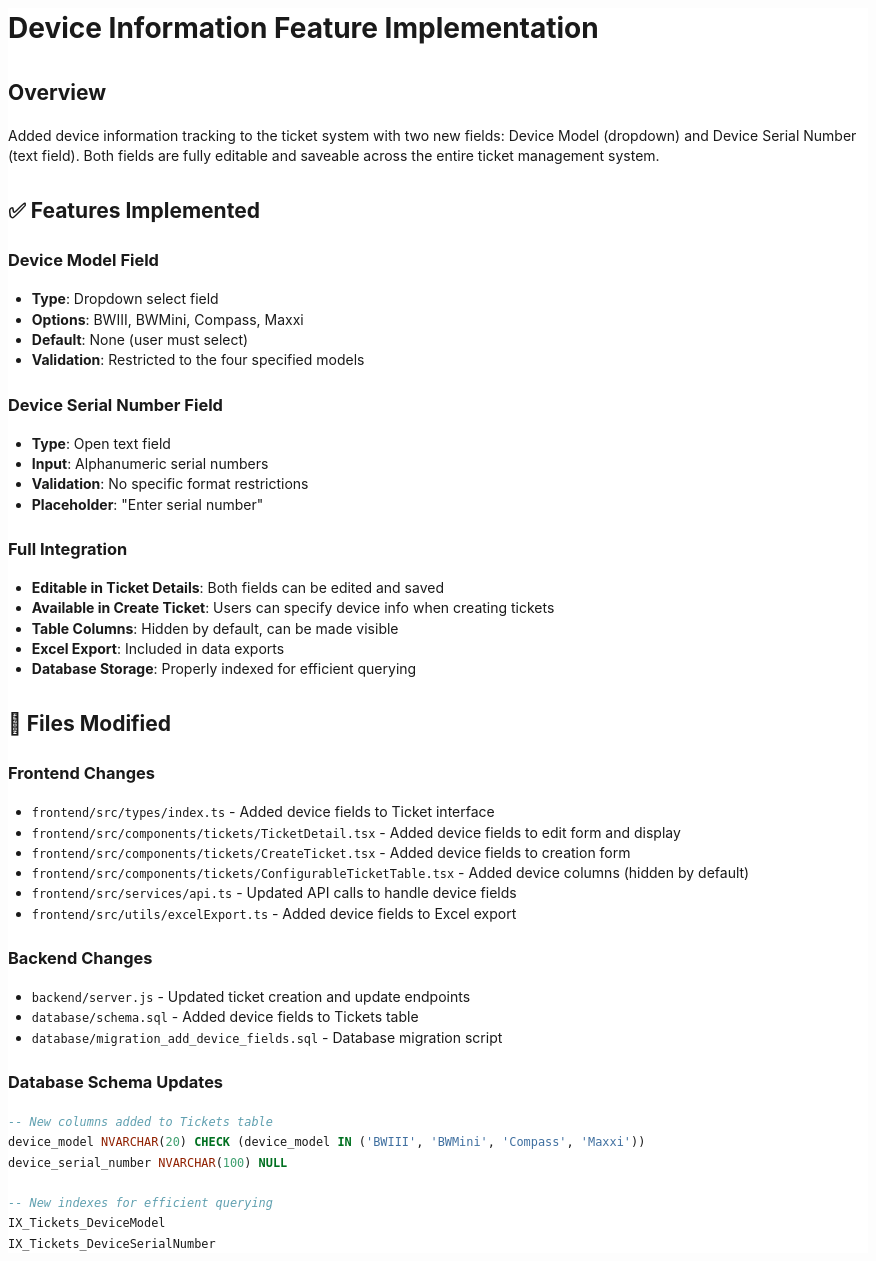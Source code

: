 # Device Information Feature Implementation

## Overview
Added device information tracking to the ticket system with two new fields: Device Model (dropdown) and Device Serial Number (text field). Both fields are fully editable and saveable across the entire ticket management system.

## ✅ Features Implemented

### **Device Model Field**
- **Type**: Dropdown select field
- **Options**: BWIII, BWMini, Compass, Maxxi
- **Default**: None (user must select)
- **Validation**: Restricted to the four specified models

### **Device Serial Number Field**
- **Type**: Open text field
- **Input**: Alphanumeric serial numbers
- **Validation**: No specific format restrictions
- **Placeholder**: "Enter serial number"

### **Full Integration**
- **Editable in Ticket Details**: Both fields can be edited and saved
- **Available in Create Ticket**: Users can specify device info when creating tickets
- **Table Columns**: Hidden by default, can be made visible
- **Excel Export**: Included in data exports
- **Database Storage**: Properly indexed for efficient querying

## 📁 Files Modified

### **Frontend Changes**
- `frontend/src/types/index.ts` - Added device fields to Ticket interface
- `frontend/src/components/tickets/TicketDetail.tsx` - Added device fields to edit form and display
- `frontend/src/components/tickets/CreateTicket.tsx` - Added device fields to creation form
- `frontend/src/components/tickets/ConfigurableTicketTable.tsx` - Added device columns (hidden by default)
- `frontend/src/services/api.ts` - Updated API calls to handle device fields
- `frontend/src/utils/excelExport.ts` - Added device fields to Excel export

### **Backend Changes**
- `backend/server.js` - Updated ticket creation and update endpoints
- `database/schema.sql` - Added device fields to Tickets table
- `database/migration_add_device_fields.sql` - Database migration script

### **Database Schema Updates**
```sql
-- New columns added to Tickets table
device_model NVARCHAR(20) CHECK (device_model IN ('BWIII', 'BWMini', 'Compass', 'Maxxi'))
device_serial_number NVARCHAR(100) NULL

-- New indexes for efficient querying
IX_Tickets_DeviceModel
IX_Tickets_DeviceSerialNumber
```
